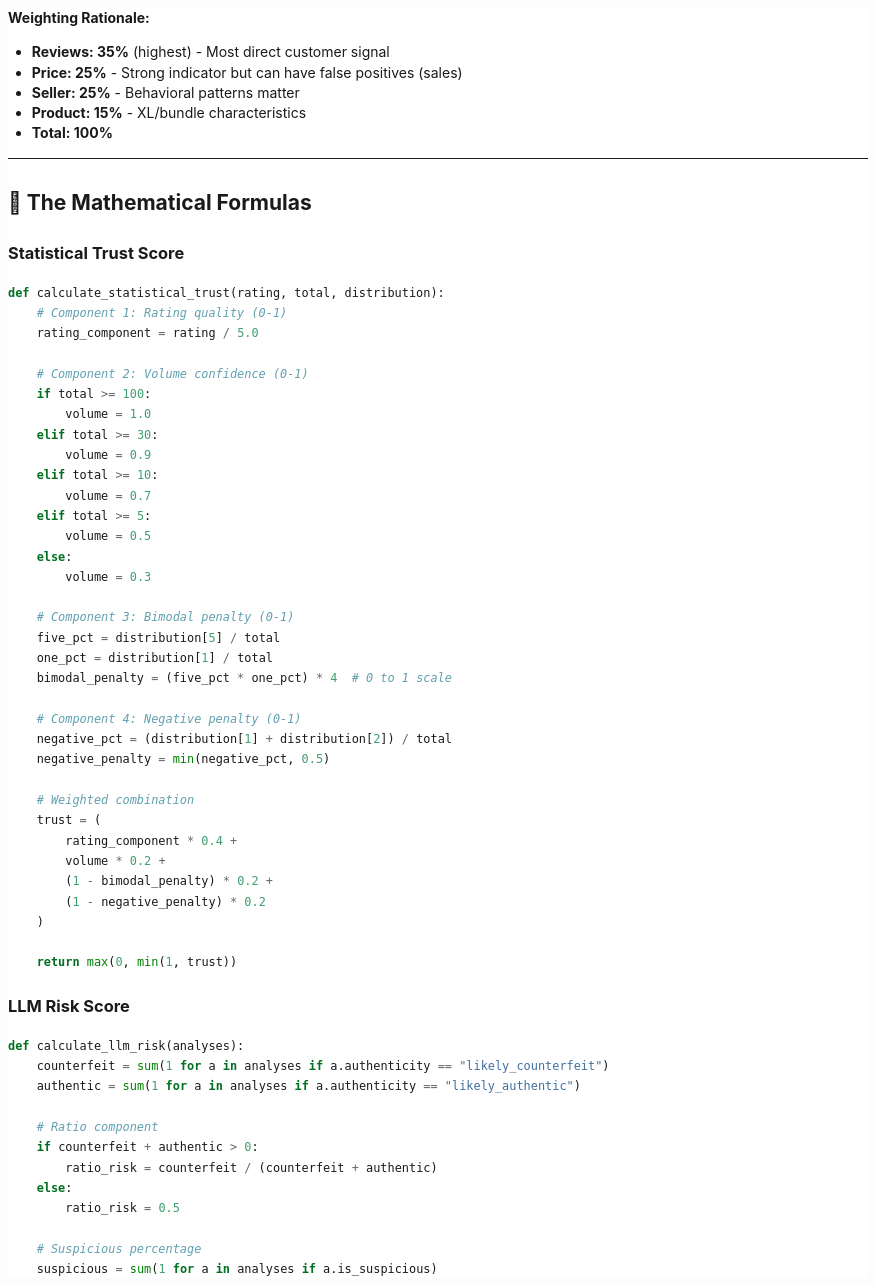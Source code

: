 **Weighting Rationale:**
- **Reviews: 35%** (highest) - Most direct customer signal
- **Price: 25%** - Strong indicator but can have false positives (sales)
- **Seller: 25%** - Behavioral patterns matter
- **Product: 15%** - XL/bundle characteristics
- **Total: 100%**

---

## 🧮 The Mathematical Formulas

### Statistical Trust Score
```python
def calculate_statistical_trust(rating, total, distribution):
    # Component 1: Rating quality (0-1)
    rating_component = rating / 5.0
    
    # Component 2: Volume confidence (0-1)
    if total >= 100:
        volume = 1.0
    elif total >= 30:
        volume = 0.9
    elif total >= 10:
        volume = 0.7
    elif total >= 5:
        volume = 0.5
    else:
        volume = 0.3
    
    # Component 3: Bimodal penalty (0-1)
    five_pct = distribution[5] / total
    one_pct = distribution[1] / total
    bimodal_penalty = (five_pct * one_pct) * 4  # 0 to 1 scale
    
    # Component 4: Negative penalty (0-1)
    negative_pct = (distribution[1] + distribution[2]) / total
    negative_penalty = min(negative_pct, 0.5)
    
    # Weighted combination
    trust = (
        rating_component * 0.4 +
        volume * 0.2 +
        (1 - bimodal_penalty) * 0.2 +
        (1 - negative_penalty) * 0.2
    )
    
    return max(0, min(1, trust))
```

### LLM Risk Score
```python
def calculate_llm_risk(analyses):
    counterfeit = sum(1 for a in analyses if a.authenticity == "likely_counterfeit")
    authentic = sum(1 for a in analyses if a.authenticity == "likely_authentic")
    
    # Ratio component
    if counterfeit + authentic > 0:
        ratio_risk = counterfeit / (counterfeit + authentic)
    else:
        ratio_risk = 0.5
    
    # Suspicious percentage
    suspicious = sum(1 for a in analyses if a.is_suspicious)
```